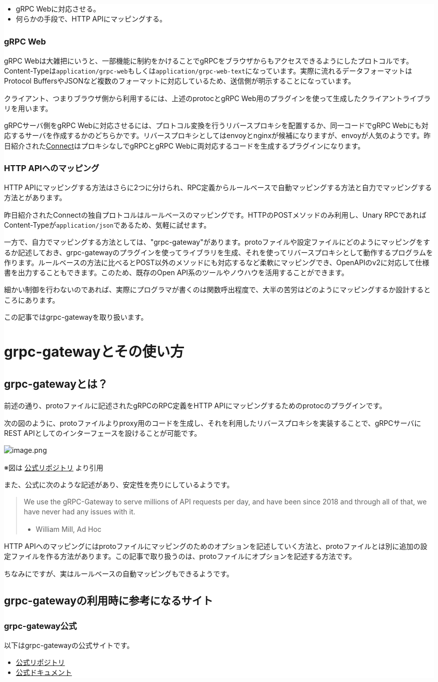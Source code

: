 - gRPC Webに対応させる。
- 何らかの手段で、HTTP APIにマッピングする。

### gRPC Web
gRPC Webは大雑把にいうと、一部機能に制約をかけることでgRPCをブラウザからもアクセスできるようにしたプロトコルです。Content-Typeは`application/grpc-web`もしくは`application/grpc-web-text`になっています。実際に流れるデータフォーマットはProtocol BuffersやJSONなど複数のフォーマットに対応しているため、送信側が明示することになっています。

クライアント、つまりブラウザ側から利用するには、上述のprotocとgRPC Web用のプラグインを使って生成したクライアントライブラリを用います。

gRPCサーバ側をgRPC Webに対応させるには、プロトコル変換を行うリバースプロキシを配置するか、同一コードでgRPC Webにも対応するサーバを作成するかのどちらかです。リバースプロキシとしてはenvoyとnginxが候補になりますが、envoyが人気のようです。昨日紹介された[Connect](https://connect.build/docs/introduction/)はプロキシなしでgRPCとgRPC Webに両対応するコードを生成するプラグインになります。


### HTTP APIへのマッピング
HTTP APIにマッピングする方法はさらに2つに分けられ、RPC定義からルールベースで自動マッピングする方法と自力でマッピングする方法とがあります。

昨日紹介されたConnectの独自プロトコルはルールベースのマッピングです。HTTPのPOSTメソッドのみ利用し、Unary RPCであればContent-Typeが`application/json`であるため、気軽に試せます。

一方で、自力でマッピングする方法としては、"grpc-gateway"があります。protoファイルや設定ファイルにどのようにマッピングをするか記述しておき、grpc-gatewayのプラグインを使ってライブラリを生成、それを使ってリバースプロキシとして動作するプログラムを作ります。ルールベースの方法に比べるとPOST以外のメソッドにも対応するなど柔軟にマッピングでき、OpenAPIのv2に対応して仕様書を出力することもできます。このため、既存のOpen API系のツールやノウハウを活用することができます。

細かい制御を行わないのであれば、実際にプログラマが書くのは関数呼出程度で、大半の苦労はどのようにマッピングするか設計するところにあります。

この記事ではgrpc-gatewayを取り扱います。

# grpc-gatewayとその使い方
## grpc-gatewayとは？
前述の通り、protoファイルに記述されたgRPCのRPC定義をHTTP APIにマッピングするためのprotocのプラグインです。

次の図のように、protoファイルよりproxy用のコードを生成し、それを利用したリバースプロキシを実装することで、gRPCサーバにREST APIとしてのインターフェースを設けることが可能です。

<img src="/images/20220624a/image.png" alt="image.png" width="1200" height="813" loading="lazy">

※図は [公式リポジトリ](https://github.com/grpc-ecosystem/grpc-gateway) より引用

また、公式に次のような記述があり、安定性を売りにしているようです。
>We use the gRPC-Gateway to serve millions of API requests per day, and have been since 2018 and through all of that, we have never had any issues with it.
>
>- William Mill, Ad Hoc


HTTP APIへのマッピングにはprotoファイルにマッピングのためのオプションを記述していく方法と、protoファイルとは別に追加の設定ファイルを作る方法があります。この記事で取り扱うのは、protoファイルにオプションを記述する方法です。

ちなみにですが、実はルールベースの自動マッピングもできるようです。

## grpc-gatewayの利用時に参考になるサイト
### grpc-gateway公式
以下はgrpc-gatewayの公式サイトです。
- [公式リポジトリ](https://github.com/grpc-ecosystem/grpc-gateway)
- [公式ドキュメント](https://grpc-ecosystem.github.io/grpc-gateway/)
